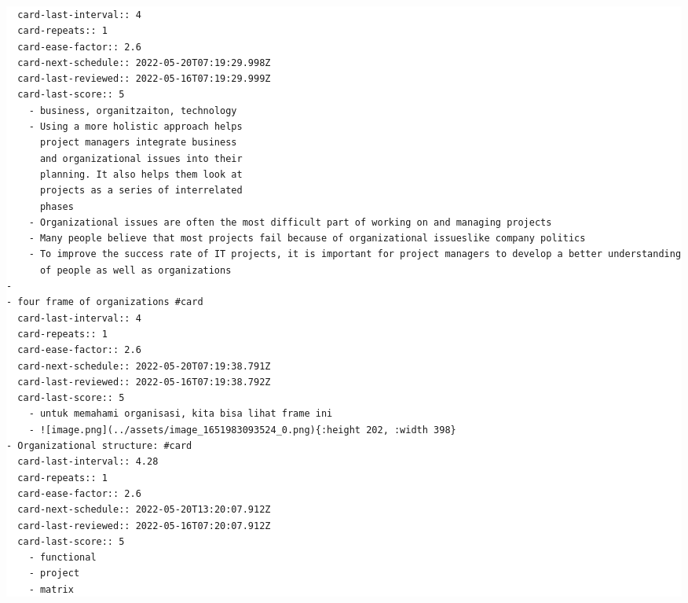 	  card-last-interval:: 4
	  card-repeats:: 1
	  card-ease-factor:: 2.6
	  card-next-schedule:: 2022-05-20T07:19:29.998Z
	  card-last-reviewed:: 2022-05-16T07:19:29.999Z
	  card-last-score:: 5
		- business, organitzaiton, technology
		- Using a more holistic approach helps
		  project managers integrate business
		  and organizational issues into their
		  planning. It also helps them look at
		  projects as a series of interrelated
		  phases
		- Organizational issues are often the most difficult part of working on and managing projects
		- Many people believe that most projects fail because of organizational issueslike company politics
		- To improve the success rate of IT projects, it is important for project managers to develop a better understanding
		  of people as well as organizations
	-
	- four frame of organizations #card
	  card-last-interval:: 4
	  card-repeats:: 1
	  card-ease-factor:: 2.6
	  card-next-schedule:: 2022-05-20T07:19:38.791Z
	  card-last-reviewed:: 2022-05-16T07:19:38.792Z
	  card-last-score:: 5
		- untuk memahami organisasi, kita bisa lihat frame ini
		- ![image.png](../assets/image_1651983093524_0.png){:height 202, :width 398}
	- Organizational structure: #card
	  card-last-interval:: 4.28
	  card-repeats:: 1
	  card-ease-factor:: 2.6
	  card-next-schedule:: 2022-05-20T13:20:07.912Z
	  card-last-reviewed:: 2022-05-16T07:20:07.912Z
	  card-last-score:: 5
		- functional
		- project
		- matrix